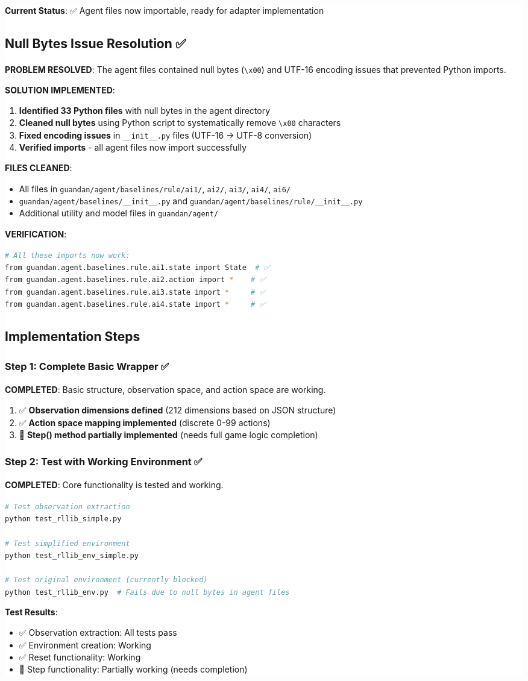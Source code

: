 **Current Status**: ✅ Agent files now importable, ready for adapter implementation

## Null Bytes Issue Resolution ✅

**PROBLEM RESOLVED**: The agent files contained null bytes (`\x00`) and UTF-16 encoding issues that prevented Python imports.

**SOLUTION IMPLEMENTED**:
1. **Identified 33 Python files** with null bytes in the agent directory
2. **Cleaned null bytes** using Python script to systematically remove `\x00` characters
3. **Fixed encoding issues** in `__init__.py` files (UTF-16 → UTF-8 conversion)
4. **Verified imports** - all agent files now import successfully

**FILES CLEANED**:
- All files in `guandan/agent/baselines/rule/ai1/`, `ai2/`, `ai3/`, `ai4/`, `ai6/`
- `guandan/agent/baselines/__init__.py` and `guandan/agent/baselines/rule/__init__.py`
- Additional utility and model files in `guandan/agent/`

**VERIFICATION**:
```bash
# All these imports now work:
from guandan.agent.baselines.rule.ai1.state import State  # ✅
from guandan.agent.baselines.rule.ai2.action import *    # ✅  
from guandan.agent.baselines.rule.ai3.state import *     # ✅
from guandan.agent.baselines.rule.ai4.state import *     # ✅
```

## Implementation Steps

### Step 1: Complete Basic Wrapper ✅

**COMPLETED**: Basic structure, observation space, and action space are working.

1. ✅ **Observation dimensions defined** (212 dimensions based on JSON structure)
2. ✅ **Action space mapping implemented** (discrete 0-99 actions)
3. 🔄 **Step() method partially implemented** (needs full game logic completion)

### Step 2: Test with Working Environment ✅

**COMPLETED**: Core functionality is tested and working.

```bash
# Test observation extraction
python test_rllib_simple.py

# Test simplified environment
python test_rllib_env_simple.py

# Test original environment (currently blocked)
python test_rllib_env.py  # Fails due to null bytes in agent files
```

**Test Results**:
- ✅ Observation extraction: All tests pass
- ✅ Environment creation: Working
- ✅ Reset functionality: Working
- 🔄 Step functionality: Partially working (needs completion)
